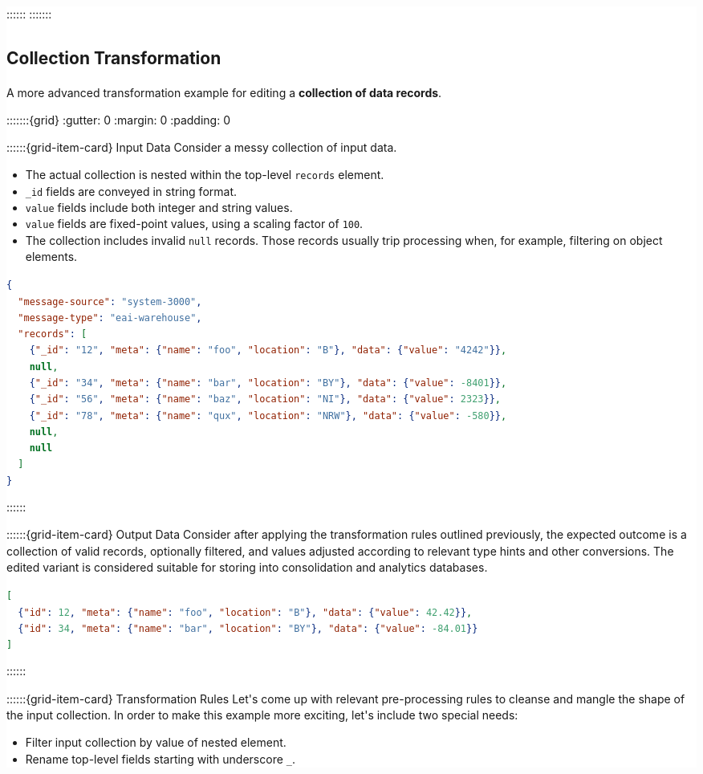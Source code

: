 ::::::
:::::::


## Collection Transformation
A more advanced transformation example for editing a **collection of data records**.

:::::::{grid}
:gutter: 0
:margin: 0
:padding: 0

::::::{grid-item-card} Input Data
Consider a messy collection of input data.
- The actual collection is nested within the top-level `records` element.
- `_id` fields are conveyed in string format.
- `value` fields include both integer and string values.
- `value` fields are fixed-point values, using a scaling factor of `100`.
- The collection includes invalid `null` records.
  Those records usually trip processing when, for example, filtering on object elements.
```json
{
  "message-source": "system-3000",
  "message-type": "eai-warehouse",
  "records": [
    {"_id": "12", "meta": {"name": "foo", "location": "B"}, "data": {"value": "4242"}},
    null,
    {"_id": "34", "meta": {"name": "bar", "location": "BY"}, "data": {"value": -8401}},
    {"_id": "56", "meta": {"name": "baz", "location": "NI"}, "data": {"value": 2323}},
    {"_id": "78", "meta": {"name": "qux", "location": "NRW"}, "data": {"value": -580}},
    null,
    null
  ]
}
```
::::::

::::::{grid-item-card} Output Data
Consider after applying the transformation rules outlined previously, the expected
outcome is a collection of valid records, optionally filtered, and values adjusted
according to relevant type hints and other conversions.
The edited variant is considered suitable for storing into consolidation and
analytics databases.
```json
[
  {"id": 12, "meta": {"name": "foo", "location": "B"}, "data": {"value": 42.42}},
  {"id": 34, "meta": {"name": "bar", "location": "BY"}, "data": {"value": -84.01}}
]
```
::::::

::::::{grid-item-card} Transformation Rules
Let's come up with relevant pre-processing rules to cleanse and mangle the shape of the
input collection. In order to make this example more exciting, let's include two special
needs:
- Filter input collection by value of nested element.
- Rename top-level fields starting with underscore `_`.
